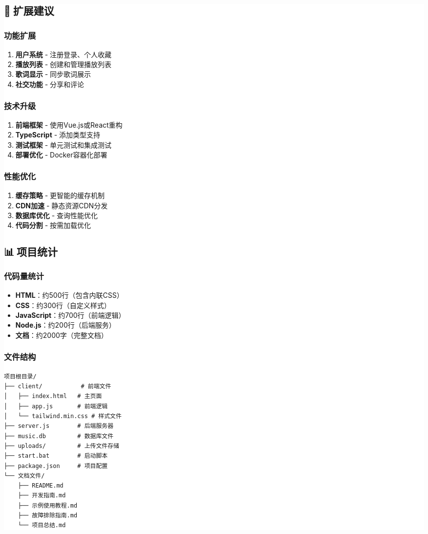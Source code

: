 ## 🚀 扩展建议

### 功能扩展
1. **用户系统** - 注册登录、个人收藏
2. **播放列表** - 创建和管理播放列表
3. **歌词显示** - 同步歌词展示
4. **社交功能** - 分享和评论

### 技术升级
1. **前端框架** - 使用Vue.js或React重构
2. **TypeScript** - 添加类型支持
3. **测试框架** - 单元测试和集成测试
4. **部署优化** - Docker容器化部署

### 性能优化
1. **缓存策略** - 更智能的缓存机制
2. **CDN加速** - 静态资源CDN分发
3. **数据库优化** - 查询性能优化
4. **代码分割** - 按需加载优化

## 📊 项目统计

### 代码量统计
- **HTML**：约500行（包含内联CSS）
- **CSS**：约300行（自定义样式）
- **JavaScript**：约700行（前端逻辑）
- **Node.js**：约200行（后端服务）
- **文档**：约2000字（完整文档）

### 文件结构
```
项目根目录/
├── client/           # 前端文件
│   ├── index.html   # 主页面
│   ├── app.js       # 前端逻辑
│   └── tailwind.min.css # 样式文件
├── server.js        # 后端服务器
├── music.db         # 数据库文件
├── uploads/         # 上传文件存储
├── start.bat        # 启动脚本
├── package.json     # 项目配置
└── 文档文件/
    ├── README.md
    ├── 开发指南.md
    ├── 示例使用教程.md
    ├── 故障排除指南.md
    └── 项目总结.md
```
